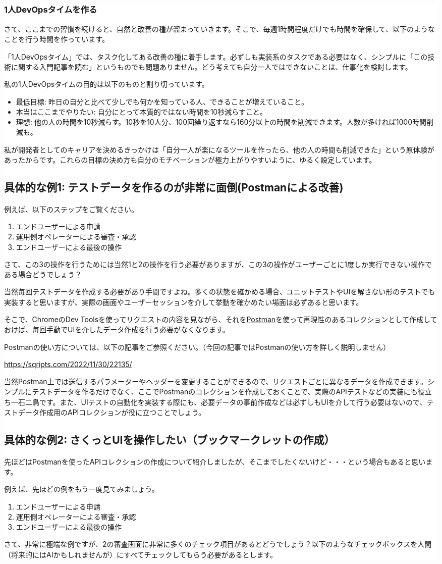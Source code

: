 ### 1人DevOpsタイムを作る

さて、ここまでの習慣を続けると、自然と改善の種が溜まっていきます。そこで、毎週1時間程度だけでも時間を確保して、以下のようなことを行う時間を作っています。

「1人DevOpsタイム」では、タスク化してある改善の種に着手します。必ずしも実装系のタスクである必要はなく、シンプルに「この技術に関する入門記事を読む」というものでも問題ありません。どう考えても自分一人ではできないことは、仕事化を検討します。

私の1人DevOpsタイムの目的は以下のものと割り切っています。

- 最低目標: 昨日の自分と比べて少しでも何かを知っている人、できることが増えていること。
- 本当はここまでやりたい: 自分にとって本質的ではない時間を10秒減らすこと。
- 理想: 他の人の時間を10秒減らす。10秒を10人分、100回繰り返すなら160分以上の時間を削減できます。人数が多ければ1000時間削減も。

私が開発者としてのキャリアを決めるきっかけは「自分一人が楽になるツールを作ったら、他の人の時間も削減できた」という原体験があったからです。これらの目標の決め方も自分のモチベーションが極力上がりやすいように、ゆるく設定しています。

## 具体的な例1: テストデータを作るのが非常に面倒(Postmanによる改善)

例えば、以下のステップをご覧ください。

1. エンドユーザーによる申請
2. 運用側オペレーターによる審査・承認
3. エンドユーザーによる最後の操作

さて、この3の操作を行うためには当然1と2の操作を行う必要がありますが、この3の操作がユーザーごとに1度しか実行できない操作である場合どうでしょう？

当然毎回テストデータを作成する必要があり手間ですよね。多くの状態を確かめる場合、ユニットテストやUIを解さない形のテストでも実装すると思いますが、実際の画面やユーザーセッションを介して挙動を確かめたい場面は必ずあると思います。

そこで、ChromeのDev Toolsを使ってリクエストの内容を見ながら、それを[Postman](https://www.postman.com/)を使って再現性のあるコレクションとして作成しておけば、毎回手動でUIを介したデータ作成を行う必要がなくなります。

Postmanの使い方については、以下の記事をご参照ください。（今回の記事ではPostmanの使い方を詳しく説明しません）

https://sqripts.com/2022/11/30/22135/

当然Postman上では送信するパラメーターやヘッダーを変更することができるので、リクエストごとに異なるデータを作成できます。シンプルにテストデータを作るだけでなく、ここでPostmanのコレクションを作成しておくことで、実際のAPIテストなどの実装にも役立ち一石二鳥です。また、UIテストの自動化を実装する際にも、必要データの事前作成などは必ずしもUIを介して行う必要はないので、テストデータ作成用のAPIコレクションが役に立つことでしょう。

## 具体的な例2: さくっとUIを操作したい（ブックマークレットの作成）

先ほどはPostmanを使ったAPIコレクションの作成について紹介しましたが、そこまでしたくないけど・・・という場合もあると思います。

例えば、先ほどの例をもう一度見てみましょう。

1. エンドユーザーによる申請
2. 運用側オペレーターによる審査・承認
3. エンドユーザーによる最後の操作

さて、非常に極端な例ですが、2の審査画面に非常に多くのチェック項目があるとどうでしょう？以下のようなチェックボックスを人間（将来的にはAIかもしれませんが）にすべてチェックしてもらう必要があるとします。
